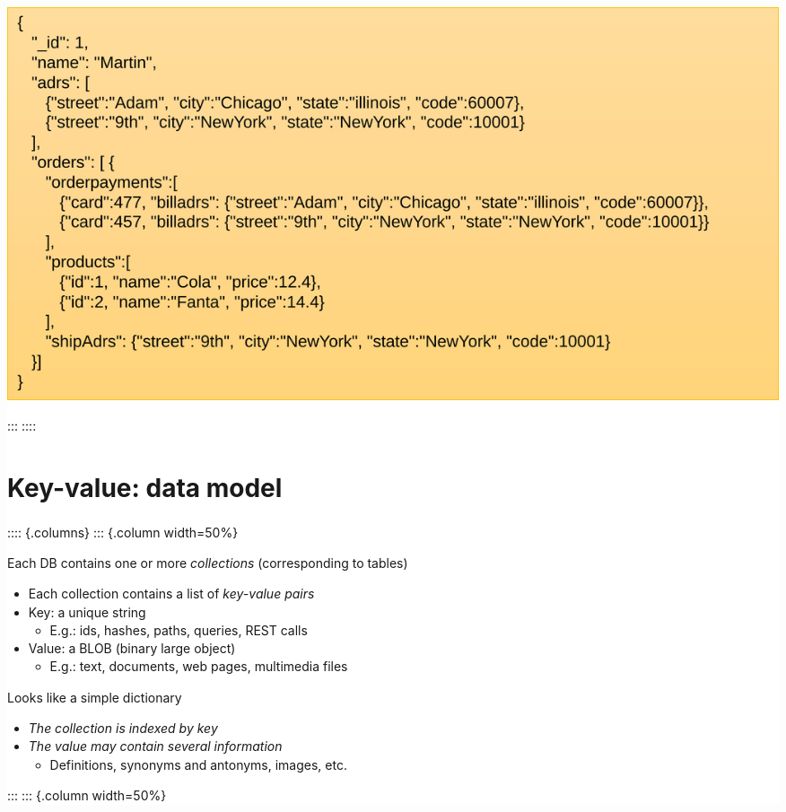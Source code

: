 ![Example of document](img/110.svg)

:::
::::

# Key-value: data model

:::: {.columns}
::: {.column width=50%}

Each DB contains one or more *collections* (corresponding to tables)

- Each collection contains a list of *key-value pairs*
- Key: a unique string
  - E.g.: ids, hashes, paths, queries, REST calls
- Value: a BLOB (binary large object)
  - E.g.: text, documents, web pages, multimedia files

Looks like a simple dictionary

- *The collection is indexed by key*
- *The value may contain several information*
  - Definitions, synonyms and antonyms, images, etc.

:::
::: {.column width=50%}
